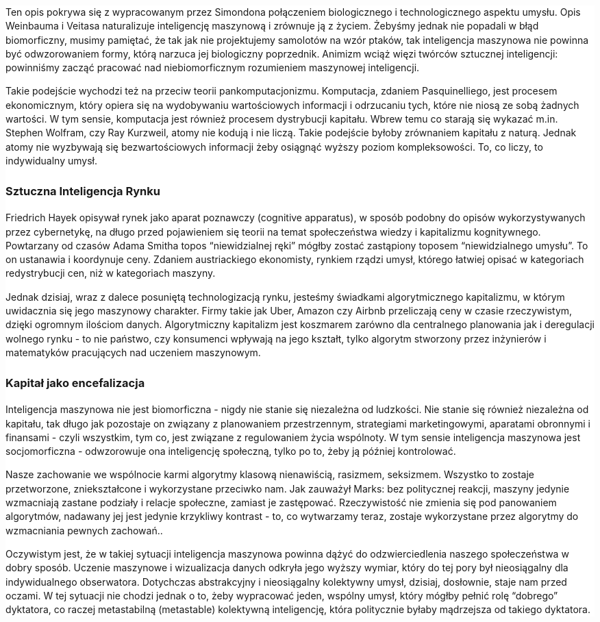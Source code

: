 
Ten opis pokrywa się z wypracowanym przez  Simondona połączeniem biologicznego i technologicznego aspektu umysłu. Opis Weinbauma i Veitasa naturalizuje inteligencję maszynową i zrównuje ją z życiem. Żebyśmy jednak nie popadali w błąd biomorficzny, musimy pamiętać, że tak jak nie projektujemy samolotów na wzór ptaków, tak inteligencja maszynowa nie powinna być odwzorowaniem formy, którą narzuca jej biologiczny poprzednik. Animizm wciąż więzi twórców sztucznej inteligencji: powinniśmy zacząć pracować nad niebiomorficznym rozumieniem maszynowej inteligencji.  


Takie podejście wychodzi też na przeciw teorii pankomputacjonizmu. Komputacja, zdaniem Pasquinelliego, jest procesem ekonomicznym, który opiera się na wydobywaniu wartościowych informacji i odrzucaniu tych, które nie niosą ze sobą żadnych wartości. W tym sensie, komputacja jest również procesem dystrybucji kapitału. Wbrew temu co starają się wykazać m.in. Stephen Wolfram, czy Ray Kurzweil, atomy nie kodują i nie liczą. Takie podejście byłoby zrównaniem kapitału z naturą. Jednak atomy nie wyzbywają się bezwartościowych informacji żeby osiągnąć wyższy poziom kompleksowości. To, co liczy, to indywidualny umysł.  


### Sztuczna Inteligencja Rynku 

Friedrich Hayek opisywał rynek jako aparat poznawczy \(cognitive apparatus\), w sposób podobny do opisów wykorzystywanych przez cybernetykę, na długo przed pojawieniem się teorii na temat społeczeństwa wiedzy i kapitalizmu kognitywnego. Powtarzany od czasów Adama Smitha topos “niewidzialnej ręki” mógłby zostać zastąpiony toposem “niewidzialnego umysłu”. To on ustanawia i koordynuje ceny. Zdaniem austriackiego ekonomisty, rynkiem rządzi umysł, którego łatwiej opisać w kategoriach redystrybucji cen, niż w kategoriach maszyny.  


Jednak dzisiaj, wraz z dalece posuniętą technologizacją rynku, jesteśmy świadkami algorytmicznego kapitalizmu, w którym uwidacznia się jego maszynowy charakter. Firmy takie jak Uber, Amazon czy Airbnb przeliczają ceny w czasie rzeczywistym, dzięki ogromnym ilościom danych. Algorytmiczny kapitalizm jest koszmarem zarówno dla centralnego planowania jak i deregulacji wolnego rynku - to nie państwo, czy konsumenci wpływają na jego kształt, tylko algorytm stworzony przez inżynierów i matematyków pracujących nad uczeniem maszynowym.  


### Kapitał jako encefalizacja 

Inteligencja maszynowa nie jest biomorficzna - nigdy nie stanie się niezależna od ludzkości. Nie stanie się również niezależna od kapitału, tak długo jak pozostaje on związany z planowaniem przestrzennym, strategiami marketingowymi, aparatami obronnymi i finansami - czyli wszystkim, tym co, jest związane z regulowaniem życia wspólnoty. W tym sensie inteligencja maszynowa jest socjomorficzna - odwzorowuje ona inteligencję społeczną, tylko po to, żeby ją później kontrolować.  


Nasze zachowanie we wspólnocie karmi algorytmy klasową nienawiścią, rasizmem, seksizmem. Wszystko to zostaje przetworzone, zniekształcone i wykorzystane przeciwko nam. Jak zauważył Marks: bez politycznej reakcji, maszyny jedynie wzmacniają zastane podziały i relacje społeczne, zamiast je zastępować. Rzeczywistość nie zmienia się pod panowaniem algorytmów, nadawany jej jest jedynie krzykliwy kontrast - to, co wytwarzamy teraz, zostaje wykorzystane przez algorytmy do wzmacniania pewnych zachowań..  


Oczywistym jest, że w takiej sytuacji inteligencja maszynowa powinna dążyć do odzwierciedlenia naszego społeczeństwa w dobry sposób. Uczenie maszynowe i wizualizacja danych odkryła jego wyższy wymiar, który do tej pory był nieosiągalny dla indywidualnego obserwatora. Dotychczas abstrakcyjny i nieosiągalny kolektywny umysł, dzisiaj, dosłownie, staje nam przed oczami. W tej sytuacji nie chodzi jednak o to, żeby wypracować jeden, wspólny umysł, który mógłby pełnić rolę “dobrego” dyktatora, co raczej metastabilną \(metastable\) kolektywną inteligencję, która politycznie byłaby mądrzejsza od takiego dyktatora.  

